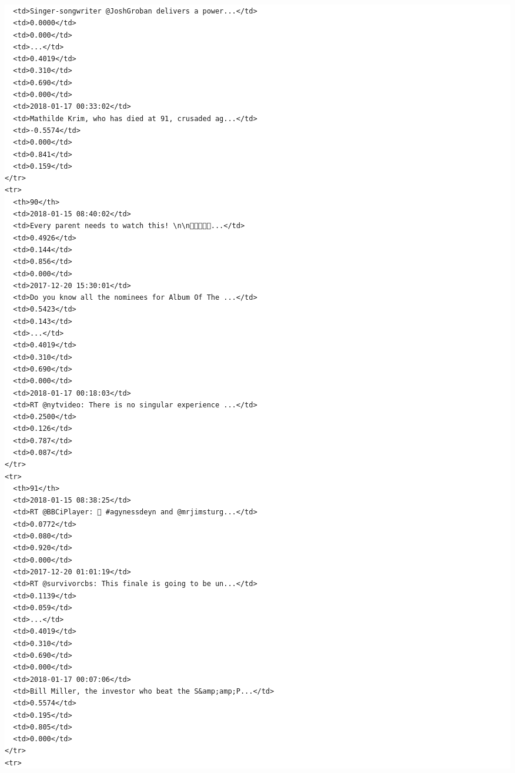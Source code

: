       <td>Singer-songwriter @JoshGroban delivers a power...</td>
      <td>0.0000</td>
      <td>0.000</td>
      <td>...</td>
      <td>0.4019</td>
      <td>0.310</td>
      <td>0.690</td>
      <td>0.000</td>
      <td>2018-01-17 00:33:02</td>
      <td>Mathilde Krim, who has died at 91, crusaded ag...</td>
      <td>-0.5574</td>
      <td>0.000</td>
      <td>0.841</td>
      <td>0.159</td>
    </tr>
    <tr>
      <th>90</th>
      <td>2018-01-15 08:40:02</td>
      <td>Every parent needs to watch this! \n\n📱👨‍👩‍👧‍👦...</td>
      <td>0.4926</td>
      <td>0.144</td>
      <td>0.856</td>
      <td>0.000</td>
      <td>2017-12-20 15:30:01</td>
      <td>Do you know all the nominees for Album Of The ...</td>
      <td>0.5423</td>
      <td>0.143</td>
      <td>...</td>
      <td>0.4019</td>
      <td>0.310</td>
      <td>0.690</td>
      <td>0.000</td>
      <td>2018-01-17 00:18:03</td>
      <td>RT @nytvideo: There is no singular experience ...</td>
      <td>0.2500</td>
      <td>0.126</td>
      <td>0.787</td>
      <td>0.087</td>
    </tr>
    <tr>
      <th>91</th>
      <td>2018-01-15 08:38:25</td>
      <td>RT @BBCiPlayer: 💪 #agynessdeyn and @mrjimsturg...</td>
      <td>0.0772</td>
      <td>0.080</td>
      <td>0.920</td>
      <td>0.000</td>
      <td>2017-12-20 01:01:19</td>
      <td>RT @survivorcbs: This finale is going to be un...</td>
      <td>0.1139</td>
      <td>0.059</td>
      <td>...</td>
      <td>0.4019</td>
      <td>0.310</td>
      <td>0.690</td>
      <td>0.000</td>
      <td>2018-01-17 00:07:06</td>
      <td>Bill Miller, the investor who beat the S&amp;amp;P...</td>
      <td>0.5574</td>
      <td>0.195</td>
      <td>0.805</td>
      <td>0.000</td>
    </tr>
    <tr>
